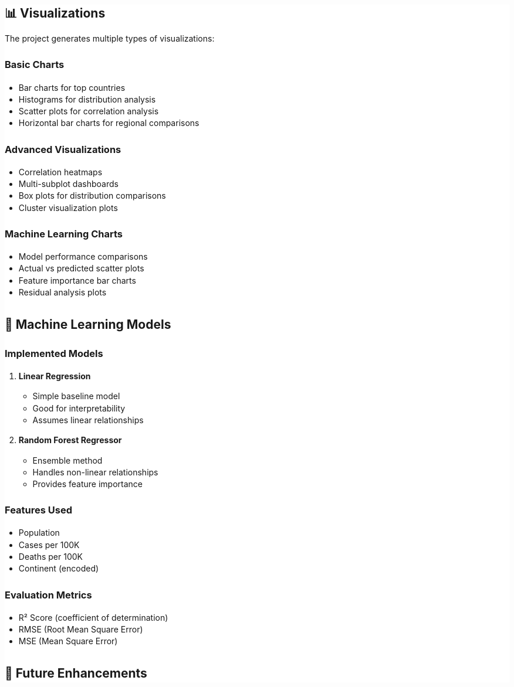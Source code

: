 ## 📊 Visualizations

The project generates multiple types of visualizations:

### Basic Charts
- Bar charts for top countries
- Histograms for distribution analysis
- Scatter plots for correlation analysis
- Horizontal bar charts for regional comparisons

### Advanced Visualizations
- Correlation heatmaps
- Multi-subplot dashboards
- Box plots for distribution comparisons
- Cluster visualization plots

### Machine Learning Charts
- Model performance comparisons
- Actual vs predicted scatter plots
- Feature importance bar charts
- Residual analysis plots

## 🤖 Machine Learning Models

### Implemented Models

1. **Linear Regression**
   - Simple baseline model
   - Good for interpretability
   - Assumes linear relationships

2. **Random Forest Regressor**
   - Ensemble method
   - Handles non-linear relationships
   - Provides feature importance

### Features Used
- Population
- Cases per 100K
- Deaths per 100K
- Continent (encoded)

### Evaluation Metrics
- R² Score (coefficient of determination)
- RMSE (Root Mean Square Error)
- MSE (Mean Square Error)

## 🔮 Future Enhancements
